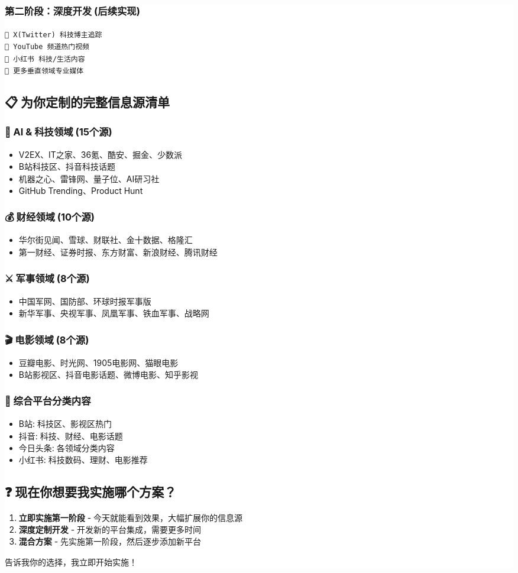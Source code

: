 ### 第二阶段：深度开发 (后续实现)
```
🔄 X(Twitter) 科技博主追踪
🔄 YouTube 频道热门视频
🔄 小红书 科技/生活内容
🔄 更多垂直领域专业媒体
```

## 📋 为你定制的完整信息源清单

### 🤖 AI & 科技领域 (15个源)
- V2EX、IT之家、36氪、酷安、掘金、少数派
- B站科技区、抖音科技话题
- 机器之心、雷锋网、量子位、AI研习社
- GitHub Trending、Product Hunt

### 💰 财经领域 (10个源)  
- 华尔街见闻、雪球、财联社、金十数据、格隆汇
- 第一财经、证券时报、东方财富、新浪财经、腾讯财经

### ⚔️ 军事领域 (8个源)
- 中国军网、国防部、环球时报军事版
- 新华军事、央视军事、凤凰军事、铁血军事、战略网

### 🎬 电影领域 (8个源)
- 豆瓣电影、时光网、1905电影网、猫眼电影
- B站影视区、抖音电影话题、微博电影、知乎影视

### 📱 综合平台分类内容
- B站: 科技区、影视区热门
- 抖音: 科技、财经、电影话题
- 今日头条: 各领域分类内容
- 小红书: 科技数码、理财、电影推荐

## ❓ 现在你想要我实施哪个方案？

1. **立即实施第一阶段** - 今天就能看到效果，大幅扩展你的信息源
2. **深度定制开发** - 开发新的平台集成，需要更多时间
3. **混合方案** - 先实施第一阶段，然后逐步添加新平台

告诉我你的选择，我立即开始实施！ 